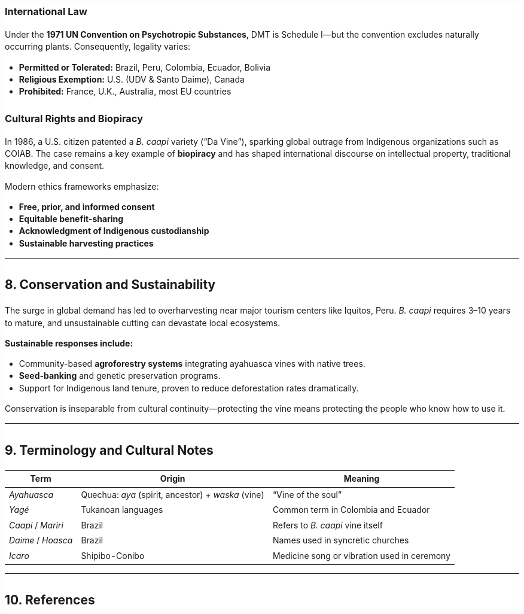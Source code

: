 ### International Law
Under the **1971 UN Convention on Psychotropic Substances**, DMT is Schedule I—but the convention excludes naturally occurring plants. Consequently, legality varies:
- **Permitted or Tolerated:** Brazil, Peru, Colombia, Ecuador, Bolivia  
- **Religious Exemption:** U.S. (UDV & Santo Daime), Canada  
- **Prohibited:** France, U.K., Australia, most EU countries

### Cultural Rights and Biopiracy
In 1986, a U.S. citizen patented a *B. caapi* variety (“Da Vine”), sparking global outrage from Indigenous organizations such as COIAB. The case remains a key example of **biopiracy** and has shaped international discourse on intellectual property, traditional knowledge, and consent.  

Modern ethics frameworks emphasize:
- **Free, prior, and informed consent**
- **Equitable benefit-sharing**
- **Acknowledgment of Indigenous custodianship**
- **Sustainable harvesting practices**

---

## 8. Conservation and Sustainability

The surge in global demand has led to overharvesting near major tourism centers like Iquitos, Peru. *B. caapi* requires 3–10 years to mature, and unsustainable cutting can devastate local ecosystems.  

**Sustainable responses include:**
- Community-based **agroforestry systems** integrating ayahuasca vines with native trees.  
- **Seed-banking** and genetic preservation programs.  
- Support for Indigenous land tenure, proven to reduce deforestation rates dramatically.  

Conservation is inseparable from cultural continuity—protecting the vine means protecting the people who know how to use it.

---

## 9. Terminology and Cultural Notes

| Term | Origin | Meaning |
|------|---------|---------|
| *Ayahuasca* | Quechua: *aya* (spirit, ancestor) + *waska* (vine) | “Vine of the soul” |
| *Yagé* | Tukanoan languages | Common term in Colombia and Ecuador |
| *Caapi* / *Mariri* | Brazil | Refers to *B. caapi* vine itself |
| *Daime* / *Hoasca* | Brazil | Names used in syncretic churches |
| *Icaro* | Shipibo-Conibo | Medicine song or vibration used in ceremony |

---

## 10. References
